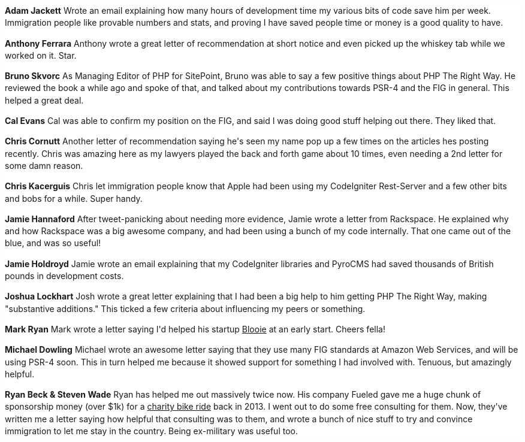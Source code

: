 **Adam Jackett**
Wrote  an email explaining how many hours of development time my various bits of code save him per week. Immigration people like provable numbers and stats, and proving I have saved people time or money is a good quality to have.

**Anthony Ferrara**
Anthony wrote a great letter of recommendation at short notice and even picked up the whiskey tab while we worked on it. Star.

**Bruno Skvorc**
As Managing Editor of PHP for SitePoint, Bruno was able to say a few positive things about PHP The Right Way. He reviewed the book a while ago and spoke of that, and talked about my contributions towards PSR-4 and the FIG in general. This helped a great deal.

**Cal Evans**
Cal was able to confirm my position on the FIG, and said I was doing good stuff helping out there. They liked that.

**Chris Cornutt**
Another letter of recommendation saying he's seen my name pop up a few times on the articles hes posting recently. Chris was amazing here as my lawyers played the back and forth game about 10 times, even needing a 2nd letter for some damn reason.

**Chris Kacerguis**
Chris let immigration people know that Apple had been using my CodeIgniter Rest-Server and a few other bits and bobs for a while. Super handy.

**Jamie Hannaford**
After tweet-panicking about needing more evidence, Jamie wrote a letter from Rackspace. He explained why and how Rackspace was a big awesome company, and had been using a bunch of my code internally. That one came out of the blue, and was so useful!

**Jamie Holdroyd**
Jamie wrote an email explaining that my CodeIgniter libraries and PyroCMS had saved thousands of British pounds in development costs.

**Joshua Lockhart**
Josh wrote a great letter explaining that I had been a big help to him getting PHP The Right Way, making "substantive additions." This ticked a few criteria about influencing my peers or something.

**Mark Ryan**
Mark wrote a letter saying I'd helped his startup [Blooie](https://bloo.ie/) at an early start. Cheers fella!

**Michael Dowling**
Michael wrote an awesome letter saying that they use many FIG standards at Amazon Web Services, and will be using PSR-4 soon. This in turn helped me because it showed support for something I had  involved with. Tenuous, but amazingly helpful.

**Ryan Beck & Steven Wade**
Ryan has helped me out massively twice now. His company Fueled gave me a huge chunk of sponsorship money (over $1k) for a [charity bike ride] back in 2013. I went out to do some free consulting for them. Now, they've written me a letter saying how helpful that consulting was to them, and wrote a bunch of nice stuff to try and convince immigration to let me stay in the country. Being ex-military was useful too.


[charity bike ride]: /blog/2013/07/geeks-giving-for-aids
[t-shirt empire]: https://www.madeinproduction.com
[proper site up]: http://apisyouwonthate.com/
[his new Tumblr]: http://dayleholdingstuff.tumblr.com/